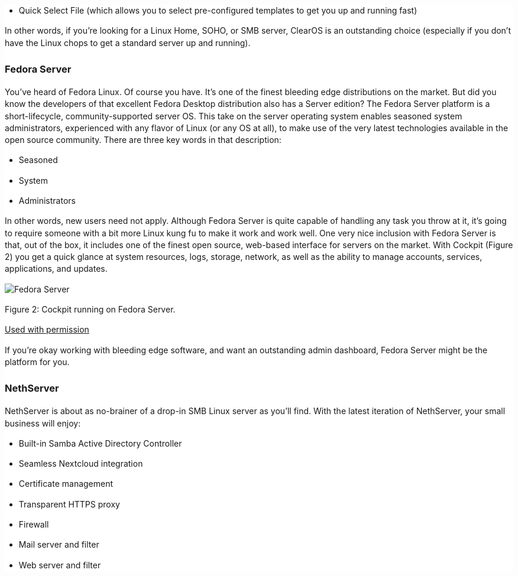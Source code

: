   * Quick Select File (which allows you to select pre-configured templates to get you up and running fast)




In other words, if you’re looking for a Linux Home, SOHO, or SMB server, ClearOS is an outstanding choice (especially if you don’t have the Linux chops to get a standard server up and running).

### Fedora Server

You’ve heard of Fedora Linux. Of course you have. It’s one of the finest bleeding edge distributions on the market. But did you know the developers of that excellent Fedora Desktop distribution also has a Server edition? The Fedora Server platform is a short-lifecycle, community-supported server OS. This take on the server operating system enables seasoned system administrators, experienced with any flavor of Linux (or any OS at all), to make use of the very latest technologies available in the open source community. There are three key words in that description:

  * Seasoned

  * System

  * Administrators




In other words, new users need not apply. Although Fedora Server is quite capable of handling any task you throw at it, it’s going to require someone with a bit more Linux kung fu to make it work and work well. One very nice inclusion with Fedora Server is that, out of the box, it includes one of the finest open source, web-based interface for servers on the market. With Cockpit (Figure 2) you get a quick glance at system resources, logs, storage, network, as well as the ability to manage accounts, services, applications, and updates.

![Fedora Server][5]

Figure 2: Cockpit running on Fedora Server.

[Used with permission][6]

If you’re okay working with bleeding edge software, and want an outstanding admin dashboard, Fedora Server might be the platform for you.

### NethServer

NethServer is about as no-brainer of a drop-in SMB Linux server as you’ll find. With the latest iteration of NethServer, your small business will enjoy:

  * Built-in Samba Active Directory Controller

  * Seamless Nextcloud integration

  * Certificate management

  * Transparent HTTPS proxy

  * Firewall

  * Mail server and filter

  * Web server and filter


[#]: collector: (lujun9972)
[#]: translator: (wxy)
[#]: reviewer: ( )
[#]: publisher: ( )
[#]: url: ( )
[#]: subject: (Top 5 Linux Server Distributions)
[#]: via: (https://www.linux.com/blog/learn/2019/1/top-5-linux-server-distributions)
[#]: author: (Jack Wallen https://www.linux.com/users/jlwallen)
[a]: https://www.linux.com/users/jlwallen
[b]: https://github.com/lujun9972
[1]: https://www.clearos.com/clearfoundation/software/clearos-7-community
[2]: https://www.clearos.com/products/clearos-editions/clearos-7-home
[3]: https://www.clearos.com/products/clearos-editions/clearos-7-business
[4]: https://www.linux.com/files/images/fedoraserverjpg
[5]: https://www.linux.com/sites/lcom/files/styles/rendered_file/public/fedoraserver.jpg?itok=phaAIRXW (Fedora Server)
[6]: https://www.linux.com/licenses/category/used-permission
[7]: https://www.linux.com/files/images/nethserverjpg
[8]: https://www.linux.com/sites/lcom/files/styles/rendered_file/public/nethserver.jpg?itok=HO-CRbOV (NethServer)
[9]: https://www.linux.com/files/images/rockstorejpg
[10]: https://www.linux.com/sites/lcom/files/styles/rendered_file/public/rockstore.jpg?itok=EN_5oFxQ (Rockstor)
[11]: https://www.centos.org/
[12]: https://www.ubuntu.com/download/server
[13]: https://www.suse.com/
[14]: https://www.redhat.com/en/technologies/linux-platforms/enterprise-linux
[15]: https://www.debian.org/
[16]: https://training.linuxfoundation.org/linux-courses/system-administration-training/introduction-to-linux